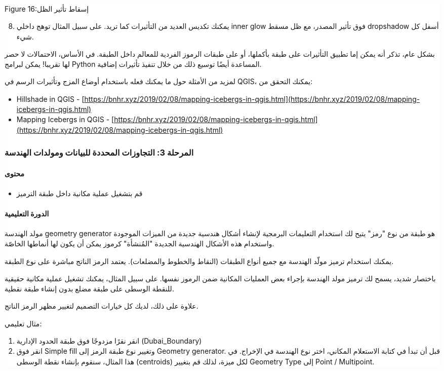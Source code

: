 Figure 16:إسقاط تأثير الظل 

8. يمكنك تكديس العديد من التأثيرات كما تريد. على سبيل المثال توهج داخلي inner glow فوق تأثير المصدر، مع ظل مسقط dropshadow أسفل كل شيء.

بشكل عام، تذكر أنه يمكن إما تطبيق التأثيرات على طبقة بأكملها، أو على طبقات الرموز الفردية للمعالم داخل الطبقة. في الأساس، الاحتمالات لا حصر لها تقريبا! يمكن لبرامج Python المساعدة أيضًا توسيع ذلك من خلال تنفيذ تأثيرات إضافية.

لمزيد من الأمثلة حول ما يمكنك فعله باستخدام أوضاع المزج وتأثيرات الرسم في QGIS، يمكنك التحقق من:

*   Hillshade in QGIS - [https://bnhr.xyz/2019/02/08/mapping-icebergs-in-qgis.html](https://bnhr.xyz/2019/02/08/mapping-icebergs-in-qgis.html)
*   Mapping Icebergs in QGIS - [https://bnhr.xyz/2019/02/08/mapping-icebergs-in-qgis.html](https://bnhr.xyz/2019/02/08/mapping-icebergs-in-qgis.html)


<h3>
المرحلة 3: التجاوزات المحددة للبيانات ومولدات الهندسة
</h3>

<h4><strong>
محتوى
</strong></h4>

*   قم بتشغيل عملية مكانية داخل طبقة الترميز

<h4><strong>
الدورة التعليمية
</strong></h4>

مولد الهندسة geometry generator هو طبقة من نوع "رمز" يتيح لك استخدام التعليمات البرمجية لإنشاء أشكال هندسية جديدة من الميزات الموجودة واستخدام هذه الأشكال الهندسية الجديدة "المُنشأة" كرموز يمكن أن يكون لها أنماطها الخاصّة. 

يمكنك استخدام ترميز مولّد الهندسة مع جميع أنواع الطبقات (النقاط والخطوط والمضلعات). يعتمد الرمز الناتج مباشرة على نوع الطبقة.

باختصار شديد، يسمح لك ترميز مولد الهندسة بإجراء بعض العمليات المكانية ضمن الرموز نفسها. على سبيل المثال، يمكنك تشغيل عملية مكانية حقيقية للنقطة الوسطى على طبقة مضلع بدون إنشاء طبقة نقطية.

علاوة على ذلك، لديك كل خيارات التصميم لتغيير مظهر الرمز الناتج.

مثال تعليمي:

1. انقر نقرًا مزدوجًا فوق طبقة الحدود الإدارية (Dubai_Boundary)
2. انقر فوق Simple fill وتغيير نوع طبقة الرمز إلى Geometry generator. قبل أن تبدأ في كتابة الاستعلام المكاني، اختر نوع الهندسة في الإخراج. في هذا المثال، سنقوم بإنشاء نقطة الوسطى (centroids) لكل ميزة، لذلك قم بتغيير Geometry Type إلى Point / Multipoint.
